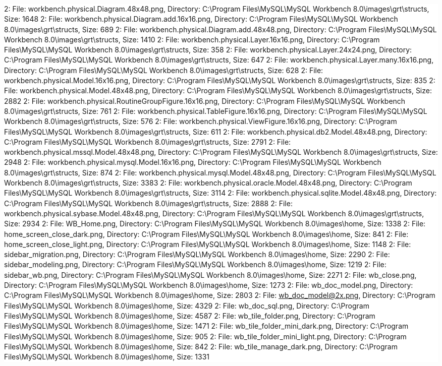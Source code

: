 2: File: workbench.physical.Diagram.48x48.png,  Directory: C:\Program Files\MySQL\MySQL Workbench 8.0\images\grt\structs\,  Size: 1648
2: File: workbench.physical.Diagram.add.16x16.png,  Directory: C:\Program Files\MySQL\MySQL Workbench 8.0\images\grt\structs\,  Size: 689
2: File: workbench.physical.Diagram.add.48x48.png,  Directory: C:\Program Files\MySQL\MySQL Workbench 8.0\images\grt\structs\,  Size: 1410
2: File: workbench.physical.Layer.16x16.png,  Directory: C:\Program Files\MySQL\MySQL Workbench 8.0\images\grt\structs\,  Size: 358
2: File: workbench.physical.Layer.24x24.png,  Directory: C:\Program Files\MySQL\MySQL Workbench 8.0\images\grt\structs\,  Size: 647
2: File: workbench.physical.Layer.many.16x16.png,  Directory: C:\Program Files\MySQL\MySQL Workbench 8.0\images\grt\structs\,  Size: 628
2: File: workbench.physical.Model.16x16.png,  Directory: C:\Program Files\MySQL\MySQL Workbench 8.0\images\grt\structs\,  Size: 835
2: File: workbench.physical.Model.48x48.png,  Directory: C:\Program Files\MySQL\MySQL Workbench 8.0\images\grt\structs\,  Size: 2882
2: File: workbench.physical.RoutineGroupFigure.16x16.png,  Directory: C:\Program Files\MySQL\MySQL Workbench 8.0\images\grt\structs\,  Size: 761
2: File: workbench.physical.TableFigure.16x16.png,  Directory: C:\Program Files\MySQL\MySQL Workbench 8.0\images\grt\structs\,  Size: 576
2: File: workbench.physical.ViewFigure.16x16.png,  Directory: C:\Program Files\MySQL\MySQL Workbench 8.0\images\grt\structs\,  Size: 611
2: File: workbench.physical.db2.Model.48x48.png,  Directory: C:\Program Files\MySQL\MySQL Workbench 8.0\images\grt\structs\,  Size: 2791
2: File: workbench.physical.mssql.Model.48x48.png,  Directory: C:\Program Files\MySQL\MySQL Workbench 8.0\images\grt\structs\,  Size: 2948
2: File: workbench.physical.mysql.Model.16x16.png,  Directory: C:\Program Files\MySQL\MySQL Workbench 8.0\images\grt\structs\,  Size: 874
2: File: workbench.physical.mysql.Model.48x48.png,  Directory: C:\Program Files\MySQL\MySQL Workbench 8.0\images\grt\structs\,  Size: 3383
2: File: workbench.physical.oracle.Model.48x48.png,  Directory: C:\Program Files\MySQL\MySQL Workbench 8.0\images\grt\structs\,  Size: 3114
2: File: workbench.physical.sqlite.Model.48x48.png,  Directory: C:\Program Files\MySQL\MySQL Workbench 8.0\images\grt\structs\,  Size: 2888
2: File: workbench.physical.sybase.Model.48x48.png,  Directory: C:\Program Files\MySQL\MySQL Workbench 8.0\images\grt\structs\,  Size: 2934
2: File: WB_Home.png,  Directory: C:\Program Files\MySQL\MySQL Workbench 8.0\images\home\,  Size: 1338
2: File: home_screen_close_dark.png,  Directory: C:\Program Files\MySQL\MySQL Workbench 8.0\images\home\,  Size: 841
2: File: home_screen_close_light.png,  Directory: C:\Program Files\MySQL\MySQL Workbench 8.0\images\home\,  Size: 1148
2: File: sidebar_migration.png,  Directory: C:\Program Files\MySQL\MySQL Workbench 8.0\images\home\,  Size: 2290
2: File: sidebar_modeling.png,  Directory: C:\Program Files\MySQL\MySQL Workbench 8.0\images\home\,  Size: 1219
2: File: sidebar_wb.png,  Directory: C:\Program Files\MySQL\MySQL Workbench 8.0\images\home\,  Size: 2271
2: File: wb_close.png,  Directory: C:\Program Files\MySQL\MySQL Workbench 8.0\images\home\,  Size: 1273
2: File: wb_doc_model.png,  Directory: C:\Program Files\MySQL\MySQL Workbench 8.0\images\home\,  Size: 2803
2: File: wb_doc_model@2x.png,  Directory: C:\Program Files\MySQL\MySQL Workbench 8.0\images\home\,  Size: 4329
2: File: wb_doc_sql.png,  Directory: C:\Program Files\MySQL\MySQL Workbench 8.0\images\home\,  Size: 4587
2: File: wb_tile_folder.png,  Directory: C:\Program Files\MySQL\MySQL Workbench 8.0\images\home\,  Size: 1471
2: File: wb_tile_folder_mini_dark.png,  Directory: C:\Program Files\MySQL\MySQL Workbench 8.0\images\home\,  Size: 905
2: File: wb_tile_folder_mini_light.png,  Directory: C:\Program Files\MySQL\MySQL Workbench 8.0\images\home\,  Size: 842
2: File: wb_tile_manage_dark.png,  Directory: C:\Program Files\MySQL\MySQL Workbench 8.0\images\home\,  Size: 1331